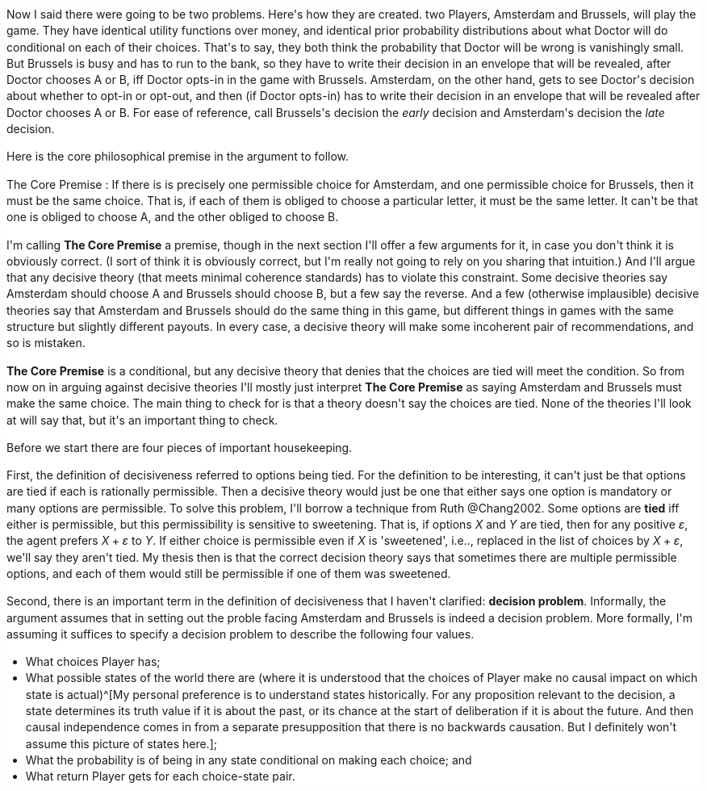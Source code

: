 Now I said there were going to be two problems. Here's how they are created. two Players, Amsterdam and Brussels, will play the game. They have identical utility functions over money, and identical prior probability distributions about what Doctor will do conditional on each of their choices. That's to say, they both think the probability that Doctor will be wrong is vanishingly small. But Brussels is busy and has to run to the bank, so they have to write their decision in an envelope that will be revealed, after Doctor chooses A or B, iff Doctor opts-in in the game with Brussels. Amsterdam, on the other hand, gets to see Doctor's decision about whether to opt-in or opt-out, and then (if Doctor opts-in) has to write their decision in an envelope that will be revealed after Doctor chooses A or B. For ease of reference, call Brussels's decision the _early_ decision and Amsterdam's decision the _late_ decision.

Here is the core philosophical premise in the argument to follow.

The Core Premise
:    If there is is precisely one permissible choice for Amsterdam, and one permissible choice for Brussels, then it must be the same choice. That is, if each of them is obliged to choose a particular letter, it must be the same letter. It can't be that one is obliged to choose A, and the other obliged to choose B.

I'm calling **The Core Premise** a premise, though in the next section I'll offer a few arguments for it, in case you don't think it is obviously correct. (I sort of think it is obviously correct, but I'm really not going to rely on you sharing that intuition.) And I'll argue that any decisive theory (that meets minimal coherence standards) has to violate this constraint. Some decisive theories say Amsterdam should choose A and Brussels should choose B, but a few say the reverse. And a few (otherwise implausible) decisive theories say that Amsterdam and Brussels should do the same thing in this game, but different things in games with the same structure but slightly different payouts. In every case, a decisive theory will make some incoherent pair of recommendations, and so is mistaken.

**The Core Premise** is a conditional, but any decisive theory that denies that the choices are tied will meet the condition. So from now on in arguing against decisive theories I'll mostly just interpret **The Core Premise** as saying Amsterdam and Brussels must make the same choice. The main thing to check for is that a theory doesn't say the choices are tied. None of the theories I'll look at will say that, but it's an important thing to check.

Before we start there are four pieces of important housekeeping.

First, the definition of decisiveness referred to options being tied. For the definition to be interesting, it can't just be that options are tied if each is rationally permissible. Then a decisive theory would just be one that either says one option is mandatory or many options are permissible. To solve this problem, I'll borrow a technique from Ruth @Chang2002. Some options are **tied** iff either is permissible, but this permissibility is sensitive to sweetening. That is, if options $X$ and $Y$ are tied, then for any positive $\varepsilon$, the agent prefers $X + \varepsilon$ to $Y$. If either choice is permissible even if $X$ is 'sweetened', i.e.., replaced in the list of choices by $X + \varepsilon$, we'll say they aren't tied. My thesis then is that the correct decision theory says that sometimes there are multiple permissible options, and each of them would still be permissible if one of them was sweetened.

Second, there is an important term in the definition of decisiveness that I haven't clarified: **decision problem**. Informally, the argument assumes that in setting out the proble facing Amsterdam and Brussels is indeed a decision problem. More formally, I'm assuming it suffices to specify a decision problem to describe the following four values.

- What choices Player has;
- What possible states of the world there are (where it is understood that the choices of Player make no causal impact on which state is actual)^[My personal preference is to understand states historically. For any proposition relevant to the decision, a state determines its truth value if it is about the past, or its chance at the start of deliberation if it is about the future. And then causal independence comes in from a separate presupposition that there is no backwards causation. But I definitely won't assume this picture of states here.];
- What the probability is of being in any state conditional on making each choice; and
- What return Player gets for each choice-state pair.

